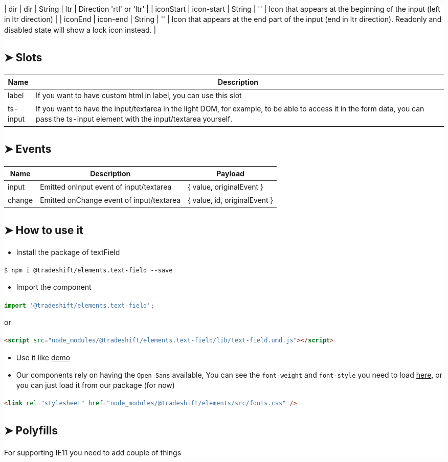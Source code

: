 | dir | dir | String | ltr | Direction 'rtl' or 'ltr' |
| iconStart | icon-start | String | '' | Icon that appears at the beginning of the input (left in ltr direction) |
| iconEnd | icon-end | String | '' | Icon that appears at the end part of the input (end in ltr direction). Readonly and disabled state will show a lock icon instead. |

## ➤ Slots

| Name | Description |
| --- | --- |
| label | If you want to have custom html in label, you can use this slot |
| ts-input | If you want to have the input/textarea in the light DOM, for example, to be able to access it in the form data, you can pass the ts-input element with the input/textarea yourself. |

## ➤ Events

| Name   | Description                              | Payload                      |
| ------ | ---------------------------------------- | ---------------------------- |
| input  | Emitted onInput event of input/textarea  | { value, originalEvent }     |
| change | Emitted onChange event of input/textarea | { value, id, originalEvent } |

## ➤ How to use it

- Install the package of textField

```shell
$ npm i @tradeshift/elements.text-field --save
```

- Import the component

```js
import '@tradeshift/elements.text-field';
```

or

```html
<script src="node_modules/@tradeshift/elements.text-field/lib/text-field.umd.js"></script>
```

- Use it like [demo]("https://tradeshift.github.io/elements/?path=/story/ts-text-field--default")

- Our components rely on having the `Open Sans` available, You can see the `font-weight` and `font-style` you need to load [here](https://github.com/Tradeshift/elements/blob/master/packages/core/src/fonts.css), or you can just load it from our package (for now)

```html
<link rel="stylesheet" href="node_modules/@tradeshift/elements/src/fonts.css" />
```

## ➤ Polyfills

For supporting IE11 you need to add couple of things
